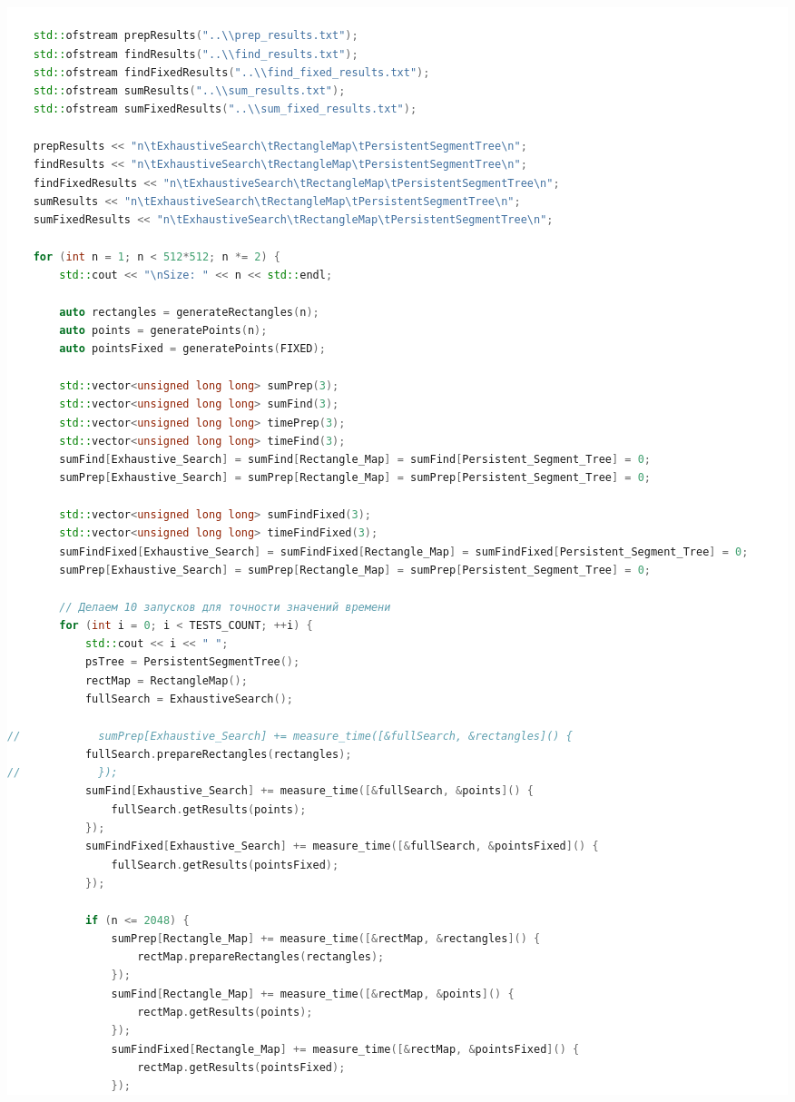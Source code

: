 ```c++
  
    std::ofstream prepResults("..\\prep_results.txt");  
    std::ofstream findResults("..\\find_results.txt");  
    std::ofstream findFixedResults("..\\find_fixed_results.txt");  
    std::ofstream sumResults("..\\sum_results.txt");  
    std::ofstream sumFixedResults("..\\sum_fixed_results.txt");  
  
    prepResults << "n\tExhaustiveSearch\tRectangleMap\tPersistentSegmentTree\n";  
    findResults << "n\tExhaustiveSearch\tRectangleMap\tPersistentSegmentTree\n";  
    findFixedResults << "n\tExhaustiveSearch\tRectangleMap\tPersistentSegmentTree\n";  
    sumResults << "n\tExhaustiveSearch\tRectangleMap\tPersistentSegmentTree\n";  
    sumFixedResults << "n\tExhaustiveSearch\tRectangleMap\tPersistentSegmentTree\n";  
  
    for (int n = 1; n < 512*512; n *= 2) {  
        std::cout << "\nSize: " << n << std::endl;  
  
        auto rectangles = generateRectangles(n);  
        auto points = generatePoints(n);  
        auto pointsFixed = generatePoints(FIXED);  
  
        std::vector<unsigned long long> sumPrep(3);  
        std::vector<unsigned long long> sumFind(3);  
        std::vector<unsigned long long> timePrep(3);  
        std::vector<unsigned long long> timeFind(3);  
        sumFind[Exhaustive_Search] = sumFind[Rectangle_Map] = sumFind[Persistent_Segment_Tree] = 0;  
        sumPrep[Exhaustive_Search] = sumPrep[Rectangle_Map] = sumPrep[Persistent_Segment_Tree] = 0;  
  
        std::vector<unsigned long long> sumFindFixed(3);  
        std::vector<unsigned long long> timeFindFixed(3);  
        sumFindFixed[Exhaustive_Search] = sumFindFixed[Rectangle_Map] = sumFindFixed[Persistent_Segment_Tree] = 0;  
        sumPrep[Exhaustive_Search] = sumPrep[Rectangle_Map] = sumPrep[Persistent_Segment_Tree] = 0;  
  
        // Делаем 10 запусков для точности значений времени  
        for (int i = 0; i < TESTS_COUNT; ++i) {  
            std::cout << i << " ";  
            psTree = PersistentSegmentTree();  
            rectMap = RectangleMap();  
            fullSearch = ExhaustiveSearch();  
  
//            sumPrep[Exhaustive_Search] += measure_time([&fullSearch, &rectangles]() {  
            fullSearch.prepareRectangles(rectangles);  
//            });  
            sumFind[Exhaustive_Search] += measure_time([&fullSearch, &points]() {  
                fullSearch.getResults(points);  
            });  
            sumFindFixed[Exhaustive_Search] += measure_time([&fullSearch, &pointsFixed]() {  
                fullSearch.getResults(pointsFixed);  
            });  
  
            if (n <= 2048) {  
                sumPrep[Rectangle_Map] += measure_time([&rectMap, &rectangles]() {  
                    rectMap.prepareRectangles(rectangles);  
                });  
                sumFind[Rectangle_Map] += measure_time([&rectMap, &points]() {  
                    rectMap.getResults(points);  
                });  
                sumFindFixed[Rectangle_Map] += measure_time([&rectMap, &pointsFixed]() {  
                    rectMap.getResults(pointsFixed);  
                });  
```